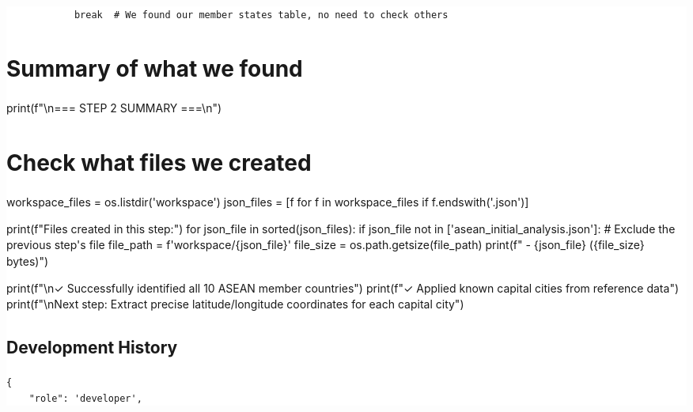                 break  # We found our member states table, no need to check others

# Summary of what we found
print(f"\n=== STEP 2 SUMMARY ===\n")

# Check what files we created
workspace_files = os.listdir('workspace')
json_files = [f for f in workspace_files if f.endswith('.json')]

print(f"Files created in this step:")
for json_file in sorted(json_files):
    if json_file not in ['asean_initial_analysis.json']:  # Exclude the previous step's file
        file_path = f'workspace/{json_file}'
        file_size = os.path.getsize(file_path)
        print(f"  - {json_file} ({file_size} bytes)")

print(f"\n✓ Successfully identified all 10 ASEAN member countries")
print(f"✓ Applied known capital cities from reference data")
print(f"\nNext step: Extract precise latitude/longitude coordinates for each capital city")
```
```

## Development History
```
{
    "role": 'developer',
```